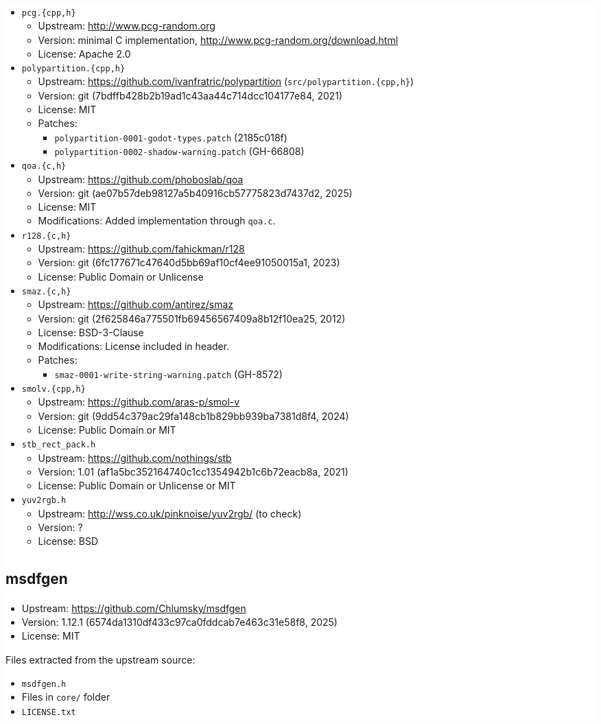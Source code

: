 - `pcg.{cpp,h}`
  * Upstream: http://www.pcg-random.org
  * Version: minimal C implementation, http://www.pcg-random.org/download.html
  * License: Apache 2.0
- `polypartition.{cpp,h}`
  * Upstream: https://github.com/ivanfratric/polypartition (`src/polypartition.{cpp,h}`)
  * Version: git (7bdffb428b2b19ad1c43aa44c714dcc104177e84, 2021)
  * License: MIT
  * Patches:
    - `polypartition-0001-godot-types.patch` (2185c018f)
    - `polypartition-0002-shadow-warning.patch` (GH-66808)
- `qoa.{c,h}`
  * Upstream: https://github.com/phoboslab/qoa
  * Version: git (ae07b57deb98127a5b40916cb57775823d7437d2, 2025)
  * License: MIT
  * Modifications: Added implementation through `qoa.c`.
- `r128.{c,h}`
  * Upstream: https://github.com/fahickman/r128
  * Version: git (6fc177671c47640d5bb69af10cf4ee91050015a1, 2023)
  * License: Public Domain or Unlicense
- `smaz.{c,h}`
  * Upstream: https://github.com/antirez/smaz
  * Version: git (2f625846a775501fb69456567409a8b12f10ea25, 2012)
  * License: BSD-3-Clause
  * Modifications: License included in header.
  * Patches:
    - `smaz-0001-write-string-warning.patch` (GH-8572)
- `smolv.{cpp,h}`
  * Upstream: https://github.com/aras-p/smol-v
  * Version: git (9dd54c379ac29fa148cb1b829bb939ba7381d8f4, 2024)
  * License: Public Domain or MIT
- `stb_rect_pack.h`
  * Upstream: https://github.com/nothings/stb
  * Version: 1.01 (af1a5bc352164740c1cc1354942b1c6b72eacb8a, 2021)
  * License: Public Domain or Unlicense or MIT
- `yuv2rgb.h`
  * Upstream: http://wss.co.uk/pinknoise/yuv2rgb/ (to check)
  * Version: ?
  * License: BSD


## msdfgen

- Upstream: https://github.com/Chlumsky/msdfgen
- Version: 1.12.1 (6574da1310df433c97ca0fddcab7e463c31e58f8, 2025)
- License: MIT

Files extracted from the upstream source:

- `msdfgen.h`
- Files in `core/` folder
- `LICENSE.txt`
